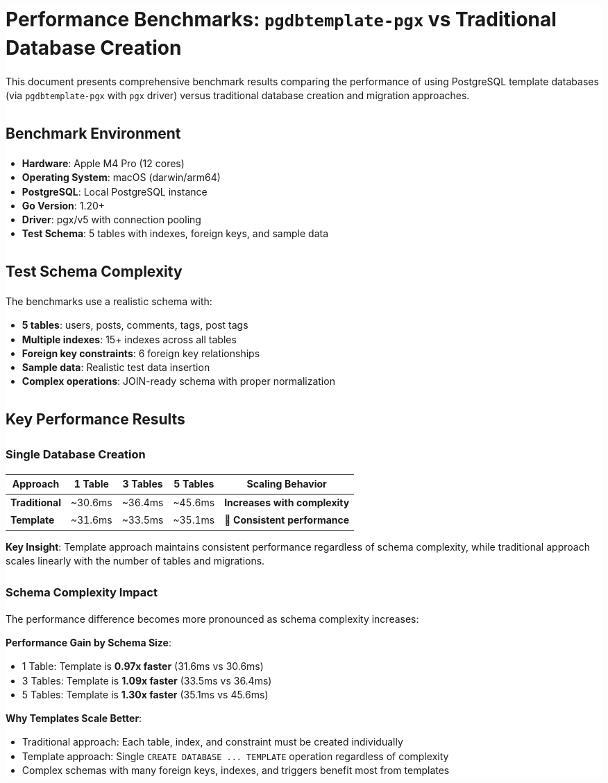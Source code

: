 # Performance Benchmarks: `pgdbtemplate-pgx` vs Traditional Database Creation

This document presents comprehensive benchmark results comparing the performance
of using PostgreSQL template databases (via `pgdbtemplate-pgx` with `pgx` driver) versus
traditional database creation and migration approaches.

## Benchmark Environment

- **Hardware**: Apple M4 Pro (12 cores)
- **Operating System**: macOS (darwin/arm64)
- **PostgreSQL**: Local PostgreSQL instance
- **Go Version**: 1.20+
- **Driver**: pgx/v5 with connection pooling
- **Test Schema**: 5 tables with indexes, foreign keys, and sample data

## Test Schema Complexity

The benchmarks use a realistic schema with:
- **5 tables**: users, posts, comments, tags, post tags
- **Multiple indexes**: 15+ indexes across all tables
- **Foreign key constraints**: 6 foreign key relationships
- **Sample data**: Realistic test data insertion
- **Complex operations**: JOIN-ready schema with proper normalization

## Key Performance Results

### Single Database Creation

| Approach | 1 Table | 3 Tables | 5 Tables | Scaling Behavior |
|----------|---------|----------|----------|------------------|
| **Traditional** | ~30.6ms | ~36.4ms | ~45.6ms | **Increases with complexity** |
| **Template** | ~31.6ms | ~33.5ms | ~35.1ms | **🚀 Consistent performance** |

**Key Insight**: Template approach maintains consistent performance regardless of
schema complexity, while traditional approach scales linearly
with the number of tables and migrations.

### Schema Complexity Impact

The performance difference becomes more pronounced as schema complexity increases:

**Performance Gain by Schema Size**:
- 1 Table: Template is **0.97x faster** (31.6ms vs 30.6ms)
- 3 Tables: Template is **1.09x faster** (33.5ms vs 36.4ms)  
- 5 Tables: Template is **1.30x faster** (35.1ms vs 45.6ms)

**Why Templates Scale Better**:
- Traditional approach: Each table, index, and constraint
  must be created individually
- Template approach: Single `CREATE DATABASE ... TEMPLATE` operation
  regardless of complexity
- Complex schemas with many foreign keys, indexes, and triggers benefit most
  from templates

